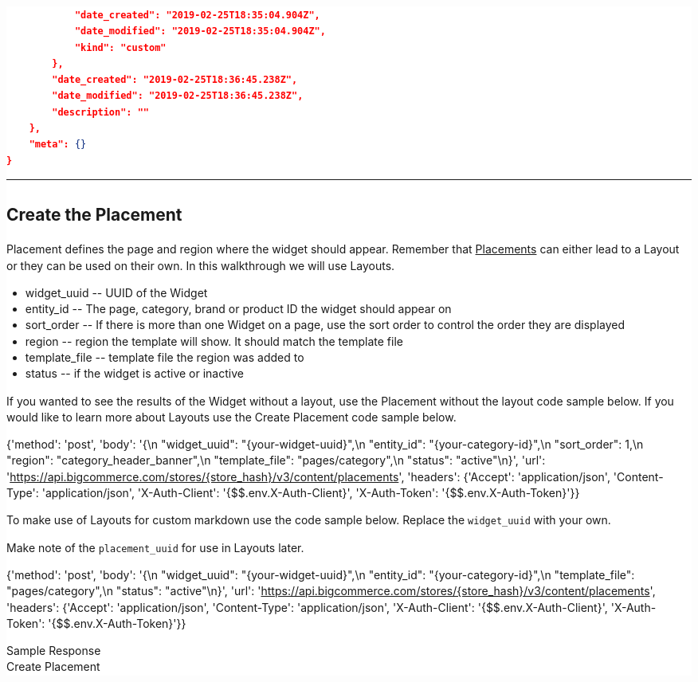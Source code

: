 ```json
            "date_created": "2019-02-25T18:35:04.904Z",
            "date_modified": "2019-02-25T18:35:04.904Z",
            "kind": "custom"
        },
        "date_created": "2019-02-25T18:36:45.238Z",
        "date_modified": "2019-02-25T18:36:45.238Z",
        "description": ""
    },
    "meta": {}
}
```

---

<a href='#widget-tutorial_create-placement' aria-hidden='true' class='block-anchor'  id='widget-tutorial_create-placement'><i aria-hidden='true' class='linkify icon'></i></a>

## Create the Placement

Placement defines the page and region where the widget should appear. Remember that [Placements](/api-docs/storefront/widgets/widgets-overview#widgets_placements) can either lead to a Layout or they can be used on their own. In this walkthrough we will use Layouts. 

* widget_uuid -- UUID of the Widget
* entity_id -- The page, category, brand or product ID the widget should appear on
* sort_order -- If there is more than one Widget on a page, use the sort order to control the order they are displayed
* region -- region the template will show. It should match the template file
* template_file -- template file the region was added to
* status -- if the widget is active or inactive


If you wanted to see the results of the Widget without a layout, use the Placement without the layout code sample below. If you would like to learn more about Layouts use the Create Placement code sample below. 

{'method': 'post', 'body': '{\n  "widget_uuid": "{your-widget-uuid}",\n  "entity_id": "{your-category-id}",\n  "sort_order": 1,\n  "region": "category_header_banner",\n  "template_file": "pages/category",\n  "status": "active"\n}', 'url': 'https://api.bigcommerce.com/stores/{store_hash}/v3/content/placements', 'headers': {'Accept': 'application/json', 'Content-Type': 'application/json', 'X-Auth-Client': '{$$.env.X-Auth-Client}', 'X-Auth-Token': '{$$.env.X-Auth-Token}'}}

To make use of Layouts for custom markdown use the code sample below. Replace the `widget_uuid` with your own.

Make note of the `placement_uuid` for use in Layouts later.

{'method': 'post', 'body': '{\n  "widget_uuid": "{your-widget-uuid}",\n  "entity_id": "{your-category-id}",\n  "template_file": "pages/category",\n  "status": "active"\n}', 'url': 'https://api.bigcommerce.com/stores/{store_hash}/v3/content/placements', 'headers': {'Accept': 'application/json', 'Content-Type': 'application/json', 'X-Auth-Client': '{$$.env.X-Auth-Client}', 'X-Auth-Token': '{$$.env.X-Auth-Token}'}}

<div class="HubBlock-header">
    <div class="HubBlock-header-title flex items-center">
        <div class="HubBlock-header-name">Sample Response</div>
    </div><div class="HubBlock-header-subtitle">Create Placement</div>
</div>
